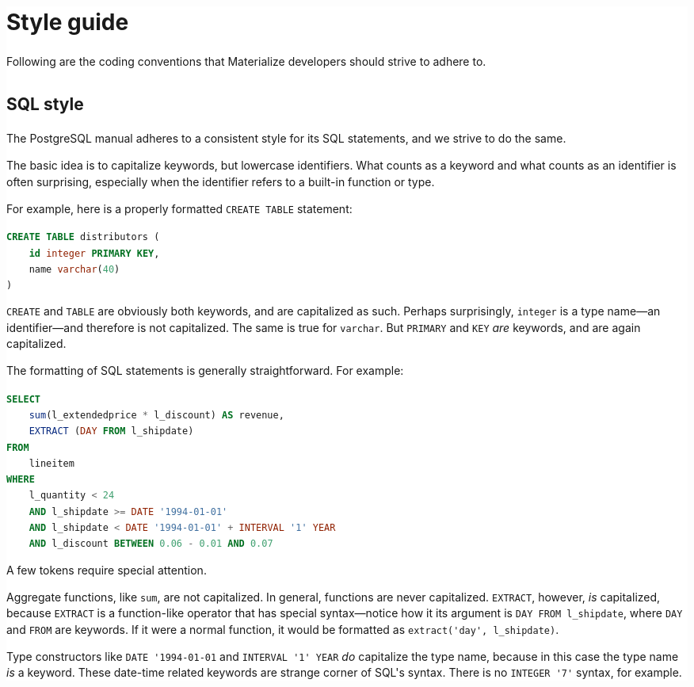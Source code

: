 # Style guide

Following are the coding conventions that Materialize developers should strive
to adhere to.

## SQL style

The PostgreSQL manual adheres to a consistent style for its SQL statements, and
we strive to do the same.

The basic idea is to capitalize keywords, but lowercase identifiers. What
counts as a keyword and what counts as an identifier is often surprising,
especially when the identifier refers to a built-in function or type.

For example, here is a properly formatted `CREATE TABLE` statement:

```sql
CREATE TABLE distributors (
    id integer PRIMARY KEY,
    name varchar(40)
)
```

`CREATE` and `TABLE` are obviously both keywords, and are capitalized as such.
Perhaps surprisingly, `integer` is a type name—an identifier—and therefore is
not capitalized. The same is true for `varchar`. But `PRIMARY` and `KEY` *are*
keywords, and are again capitalized.

The formatting of SQL statements is generally straightforward. For example:

```sql
SELECT
    sum(l_extendedprice * l_discount) AS revenue,
    EXTRACT (DAY FROM l_shipdate)
FROM
    lineitem
WHERE
    l_quantity < 24
    AND l_shipdate >= DATE '1994-01-01'
    AND l_shipdate < DATE '1994-01-01' + INTERVAL '1' YEAR
    AND l_discount BETWEEN 0.06 - 0.01 AND 0.07
```

A few tokens require special attention.

Aggregate functions, like `sum`, are not capitalized. In general, functions are
never capitalized. `EXTRACT`, however, *is* capitalized, because `EXTRACT` is a
function-like operator that has special syntax—notice how it its argument is
`DAY FROM l_shipdate`, where `DAY` and `FROM` are keywords. If it were a
normal function, it would be formatted as `extract('day', l_shipdate)`.

Type constructors like `DATE '1994-01-01` and `INTERVAL '1' YEAR` *do*
capitalize the type name, because in this case the type name *is* a keyword.
These date-time related keywords are strange corner of SQL's syntax. There
is no `INTEGER '7'` syntax, for example.
